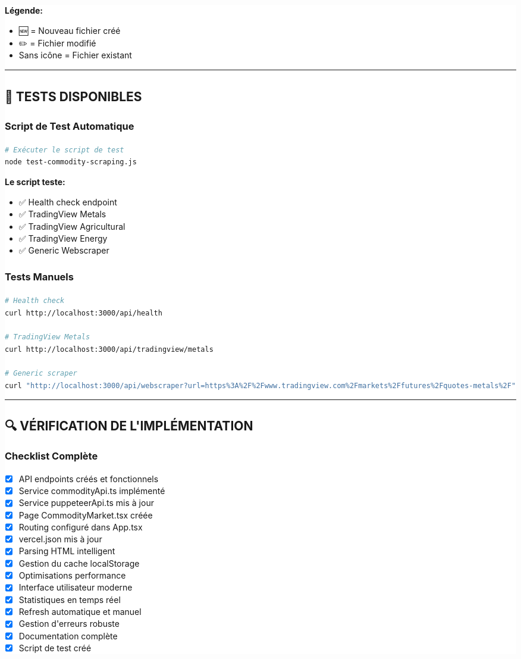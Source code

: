 **Légende:**
- 🆕 = Nouveau fichier créé
- ✏️ = Fichier modifié
- Sans icône = Fichier existant

---

## 🧪 TESTS DISPONIBLES

### **Script de Test Automatique**

```bash
# Exécuter le script de test
node test-commodity-scraping.js
```

**Le script teste:**
- ✅ Health check endpoint
- ✅ TradingView Metals
- ✅ TradingView Agricultural
- ✅ TradingView Energy
- ✅ Generic Webscraper

### **Tests Manuels**

```bash
# Health check
curl http://localhost:3000/api/health

# TradingView Metals
curl http://localhost:3000/api/tradingview/metals

# Generic scraper
curl "http://localhost:3000/api/webscraper?url=https%3A%2F%2Fwww.tradingview.com%2Fmarkets%2Ffutures%2Fquotes-metals%2F"
```

---

## 🔍 VÉRIFICATION DE L'IMPLÉMENTATION

### **Checklist Complète**

- [x] API endpoints créés et fonctionnels
- [x] Service commodityApi.ts implémenté
- [x] Service puppeteerApi.ts mis à jour
- [x] Page CommodityMarket.tsx créée
- [x] Routing configuré dans App.tsx
- [x] vercel.json mis à jour
- [x] Parsing HTML intelligent
- [x] Gestion du cache localStorage
- [x] Optimisations performance
- [x] Interface utilisateur moderne
- [x] Statistiques en temps réel
- [x] Refresh automatique et manuel
- [x] Gestion d'erreurs robuste
- [x] Documentation complète
- [x] Script de test créé
